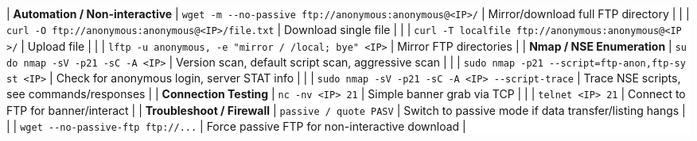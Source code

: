 | **Automation / Non-interactive** | `wget -m --no-passive ftp://anonymous:anonymous@<IP>/` | Mirror/download full FTP directory                    |
|                                  | `curl -O ftp://anonymous:anonymous@<IP>/file.txt`      | Download single file                                  |
|                                  | `curl -T localfile ftp://anonymous:anonymous@<IP>/`    | Upload file                                           |
|                                  | `lftp -u anonymous, -e "mirror / /local; bye" <IP>`    | Mirror FTP directories                                |
| **Nmap / NSE Enumeration**       | `sudo nmap -sV -p21 -sC -A <IP>`                       | Version scan, default script scan, aggressive scan    |
|                                  | `sudo nmap -p21 --script=ftp-anon,ftp-syst <IP>`       | Check for anonymous login, server STAT info           |
|                                  | `sudo nmap -sV -p21 -sC -A <IP> --script-trace`        | Trace NSE scripts, see commands/responses             |
| **Connection Testing**           | `nc -nv <IP> 21`                                       | Simple banner grab via TCP                            |
|                                  | `telnet <IP> 21`                                       | Connect to FTP for banner/interact                    |
| **Troubleshoot / Firewall**      | `passive / quote PASV`                                 | Switch to passive mode if data transfer/listing hangs |
|                                  | `wget --no-passive-ftp ftp://...`                      | Force passive FTP for non-interactive download        |

